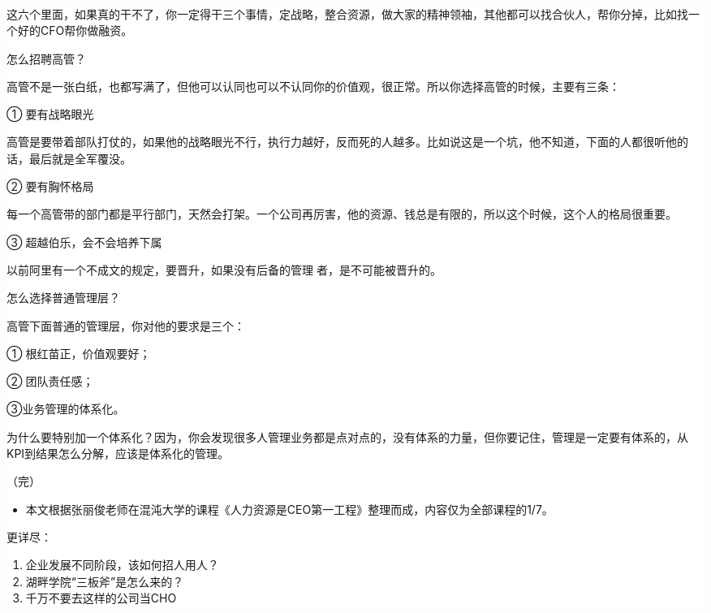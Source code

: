 这六个里面，如果真的干不了，你一定得干三个事情，定战略，整合资源，做大家的精神领袖，其他都可以找合伙人，帮你分掉，比如找一个好的CFO帮你做融资。

怎么招聘高管？

高管不是一张白纸，也都写满了，但他可以认同也可以不认同你的价值观，很正常。所以你选择高管的时候，主要有三条：

① 要有战略眼光

高管是要带着部队打仗的，如果他的战略眼光不行，执行力越好，反而死的人越多。比如说这是一个坑，他不知道，下面的人都很听他的话，最后就是全军覆没。

② 要有胸怀格局

每一个高管带的部门都是平行部门，天然会打架。一个公司再厉害，他的资源、钱总是有限的，所以这个时候，这个人的格局很重要。

③ 超越伯乐，会不会培养下属

以前阿里有一个不成文的规定，要晋升，如果没有后备的管理
者，是不可能被晋升的。

怎么选择普通管理层？

高管下面普通的管理层，你对他的要求是三个：

① 根红苗正，价值观要好；

② 团队责任感；

③业务管理的体系化。

为什么要特别加一个体系化？因为，你会发现很多人管理业务都是点对点的，没有体系的力量，但你要记住，管理是一定要有体系的，从KPI到结果怎么分解，应该是体系化的管理。

（完）

* 本文根据张丽俊老师在混沌大学的课程《人力资源是CEO第一工程》整理而成，内容仅为全部课程的1/7。

更详尽：
1. 企业发展不同阶段，该如何招人用人？
2. 湖畔学院“三板斧”是怎么来的？
3. 千万不要去这样的公司当CHO
